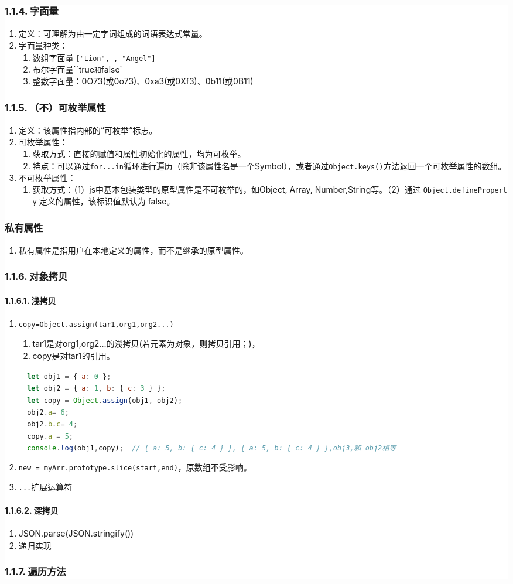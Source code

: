 

### 1.1.4. 字面量

1. 定义：可理解为由一定字词组成的词语表达式常量。
2. 字面量种类：
   1. 数组字面量 `["Lion", , "Angel"]`
   2. 布尔字面量``true`和`false`
   3. 整数字面量：0O73(或0o73)、0xa3(或0Xf3)、0b11(或0B11)

### 1.1.5. （不）可枚举属性

1. 定义：该属性指内部的“可枚举“标志。
2. 可枚举属性：
   1. 获取方式：直接的赋值和属性初始化的属性，均为可枚举。
   2. 特点：可以通过`for...in`循环进行遍历（除非该属性名是一个[Symbol](https://link.zhihu.com/?target=https%3A//developer.mozilla.org/en-US/docs/Web/JavaScript/Reference/Global_Objects/Symbol)），或者通过`Object.keys()`方法返回一个可枚举属性的数组。
3. 不可枚举属性：
   1. 获取方式：（1）js中基本包装类型的原型属性是不可枚举的，如Object, Array, Number,String等。（2）通过 `Object.defineProperty` 定义的属性，该标识值默认为 false。

### 私有属性

1. 私有属性是指用户在本地定义的属性，而不是继承的原型属性。

### 1.1.6. 对象拷贝

#### 1.1.6.1. 浅拷贝

1. `copy=Object.assign(tar1,org1,org2...)`

   1. tar1是对org1,org2...的浅拷贝(若元素为对象，则拷贝引用；)，
   2. copy是对tar1的引用。

   ```javascript
     let obj1 = { a: 0 };
     let obj2 = { a: 1, b: { c: 3 } };
     let copy = Object.assign(obj1, obj2);
     obj2.a= 6;
     obj2.b.c= 4;
     copy.a = 5;
     console.log(obj1,copy);  // { a: 5, b: { c: 4 } }, { a: 5, b: { c: 4 } },obj3,和 obj2相等
   ```

2. `new = myArr.prototype.slice(start,end)`，原数组不受影响。

3. `...`扩展运算符


#### 1.1.6.2. 深拷贝

1. JSON.parse(JSON.stringify())
2. 递归实现

### 1.1.7. 遍历方法
